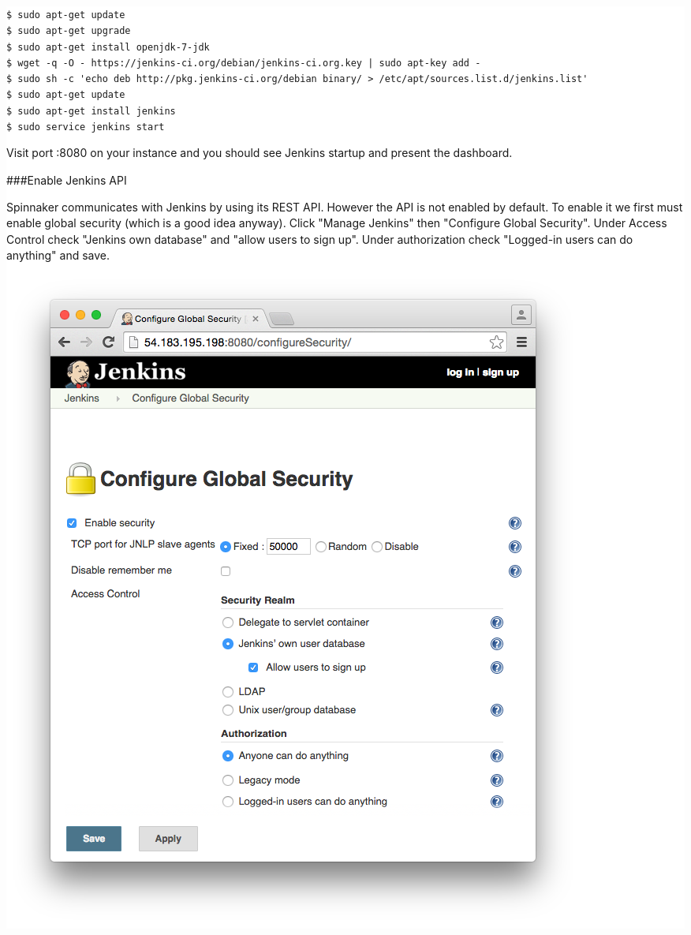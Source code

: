 ```
$ sudo apt-get update
$ sudo apt-get upgrade
$ sudo apt-get install openjdk-7-jdk
$ wget -q -O - https://jenkins-ci.org/debian/jenkins-ci.org.key | sudo apt-key add -
$ sudo sh -c 'echo deb http://pkg.jenkins-ci.org/debian binary/ > /etc/apt/sources.list.d/jenkins.list'
$ sudo apt-get update
$ sudo apt-get install jenkins
$ sudo service jenkins start
```

Visit port :8080 on your instance and you should see Jenkins startup and present the dashboard.

###Enable Jenkins API

Spinnaker communicates with Jenkins by using its REST API. However the API is not enabled by default. To enable it we first must enable global security (which is a good idea anyway). Click "Manage Jenkins" then "Configure Global Security". Under Access Control check "Jenkins own database" and "allow users to sign up". Under authorization check "Logged-in users can do anything" and save.

![jenkins1](jenkins1.png)
